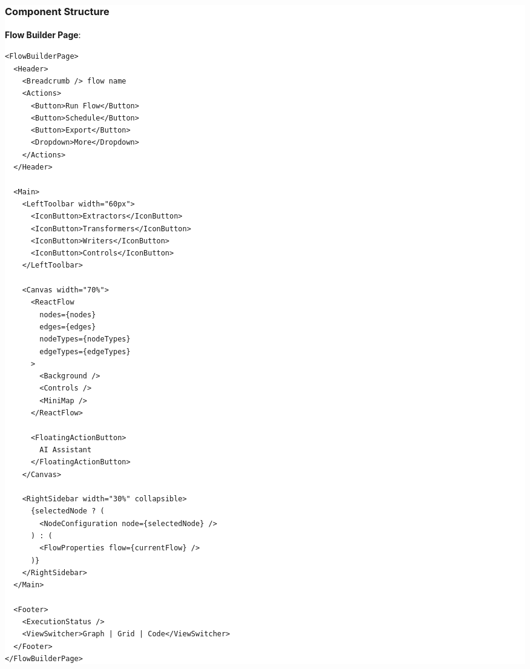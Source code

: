 ### Component Structure

**Flow Builder Page**:
```
<FlowBuilderPage>
  <Header>
    <Breadcrumb /> flow name
    <Actions>
      <Button>Run Flow</Button>
      <Button>Schedule</Button>
      <Button>Export</Button>
      <Dropdown>More</Dropdown>
    </Actions>
  </Header>

  <Main>
    <LeftToolbar width="60px">
      <IconButton>Extractors</IconButton>
      <IconButton>Transformers</IconButton>
      <IconButton>Writers</IconButton>
      <IconButton>Controls</IconButton>
    </LeftToolbar>

    <Canvas width="70%">
      <ReactFlow
        nodes={nodes}
        edges={edges}
        nodeTypes={nodeTypes}
        edgeTypes={edgeTypes}
      >
        <Background />
        <Controls />
        <MiniMap />
      </ReactFlow>

      <FloatingActionButton>
        AI Assistant
      </FloatingActionButton>
    </Canvas>

    <RightSidebar width="30%" collapsible>
      {selectedNode ? (
        <NodeConfiguration node={selectedNode} />
      ) : (
        <FlowProperties flow={currentFlow} />
      )}
    </RightSidebar>
  </Main>

  <Footer>
    <ExecutionStatus />
    <ViewSwitcher>Graph | Grid | Code</ViewSwitcher>
  </Footer>
</FlowBuilderPage>
```

